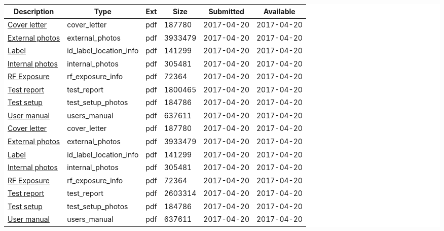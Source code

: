 | Description | Type | Ext | Size | Submitted | Available |
| ----------- | ---- | --- | ---- | --------- | --------- |
| [Cover letter](2ALER33602017/2643665ec991fcf237d6a3e88a202389/3365436.pdf) | cover_letter | pdf | 187780 | 2017-04-20 | 2017-04-20 |
| [External photos](2ALER33602017/2643665ec991fcf237d6a3e88a202389/3365440.pdf) | external_photos | pdf | 3933479 | 2017-04-20 | 2017-04-20 |
| [Label](2ALER33602017/2643665ec991fcf237d6a3e88a202389/3365441.pdf) | id_label_location_info | pdf | 141299 | 2017-04-20 | 2017-04-20 |
| [Internal photos](2ALER33602017/2643665ec991fcf237d6a3e88a202389/3365442.pdf) | internal_photos | pdf | 305481 | 2017-04-20 | 2017-04-20 |
| [RF Exposure](2ALER33602017/2643665ec991fcf237d6a3e88a202389/3365445.pdf) | rf_exposure_info | pdf | 72364 | 2017-04-20 | 2017-04-20 |
| [Test report](2ALER33602017/2643665ec991fcf237d6a3e88a202389/3365447.pdf) | test_report | pdf | 1800465 | 2017-04-20 | 2017-04-20 |
| [Test setup](2ALER33602017/2643665ec991fcf237d6a3e88a202389/3365448.pdf) | test_setup_photos | pdf | 184786 | 2017-04-20 | 2017-04-20 |
| [User manual](2ALER33602017/2643665ec991fcf237d6a3e88a202389/3365449.pdf) | users_manual | pdf | 637611 | 2017-04-20 | 2017-04-20 |
| [Cover letter](2ALER33602017/2d0595d80fb6c8ece9a69572f27d4ffa/3365436.pdf) | cover_letter | pdf | 187780 | 2017-04-20 | 2017-04-20 |
| [External photos](2ALER33602017/2d0595d80fb6c8ece9a69572f27d4ffa/3365440.pdf) | external_photos | pdf | 3933479 | 2017-04-20 | 2017-04-20 |
| [Label](2ALER33602017/2d0595d80fb6c8ece9a69572f27d4ffa/3365441.pdf) | id_label_location_info | pdf | 141299 | 2017-04-20 | 2017-04-20 |
| [Internal photos](2ALER33602017/2d0595d80fb6c8ece9a69572f27d4ffa/3365442.pdf) | internal_photos | pdf | 305481 | 2017-04-20 | 2017-04-20 |
| [RF Exposure](2ALER33602017/2d0595d80fb6c8ece9a69572f27d4ffa/3365445.pdf) | rf_exposure_info | pdf | 72364 | 2017-04-20 | 2017-04-20 |
| [Test report](2ALER33602017/2d0595d80fb6c8ece9a69572f27d4ffa/3365492.pdf) | test_report | pdf | 2603314 | 2017-04-20 | 2017-04-20 |
| [Test setup](2ALER33602017/2d0595d80fb6c8ece9a69572f27d4ffa/3365448.pdf) | test_setup_photos | pdf | 184786 | 2017-04-20 | 2017-04-20 |
| [User manual](2ALER33602017/2d0595d80fb6c8ece9a69572f27d4ffa/3365449.pdf) | users_manual | pdf | 637611 | 2017-04-20 | 2017-04-20 |
